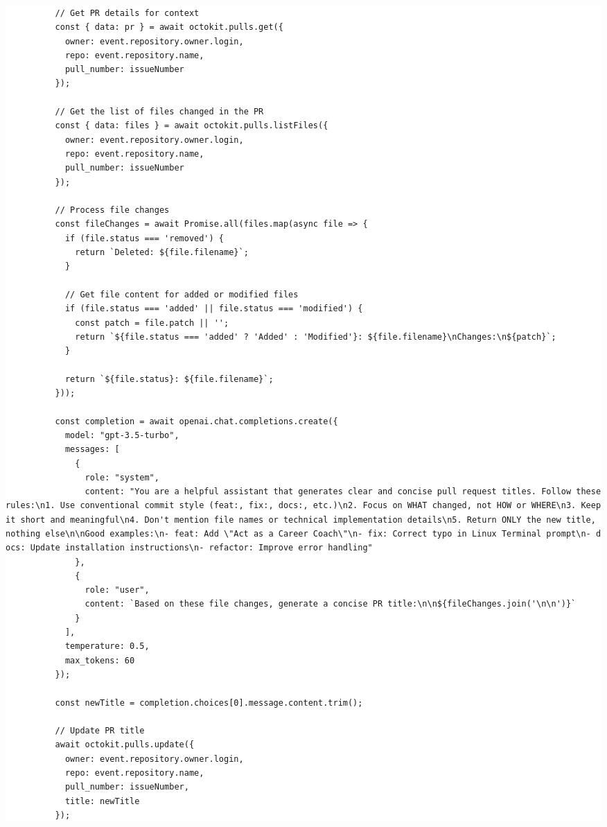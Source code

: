               // Get PR details for context
              const { data: pr } = await octokit.pulls.get({
                owner: event.repository.owner.login,
                repo: event.repository.name,
                pull_number: issueNumber
              });

              // Get the list of files changed in the PR
              const { data: files } = await octokit.pulls.listFiles({
                owner: event.repository.owner.login,
                repo: event.repository.name,
                pull_number: issueNumber
              });

              // Process file changes
              const fileChanges = await Promise.all(files.map(async file => {
                if (file.status === 'removed') {
                  return `Deleted: ${file.filename}`;
                }

                // Get file content for added or modified files
                if (file.status === 'added' || file.status === 'modified') {
                  const patch = file.patch || '';
                  return `${file.status === 'added' ? 'Added' : 'Modified'}: ${file.filename}\nChanges:\n${patch}`;
                }

                return `${file.status}: ${file.filename}`;
              }));

              const completion = await openai.chat.completions.create({
                model: "gpt-3.5-turbo",
                messages: [
                  {
                    role: "system",
                    content: "You are a helpful assistant that generates clear and concise pull request titles. Follow these rules:\n1. Use conventional commit style (feat:, fix:, docs:, etc.)\n2. Focus on WHAT changed, not HOW or WHERE\n3. Keep it short and meaningful\n4. Don't mention file names or technical implementation details\n5. Return ONLY the new title, nothing else\n\nGood examples:\n- feat: Add \"Act as a Career Coach\"\n- fix: Correct typo in Linux Terminal prompt\n- docs: Update installation instructions\n- refactor: Improve error handling"
                  },
                  {
                    role: "user",
                    content: `Based on these file changes, generate a concise PR title:\n\n${fileChanges.join('\n\n')}`
                  }
                ],
                temperature: 0.5,
                max_tokens: 60
              });

              const newTitle = completion.choices[0].message.content.trim();

              // Update PR title
              await octokit.pulls.update({
                owner: event.repository.owner.login,
                repo: event.repository.name,
                pull_number: issueNumber,
                title: newTitle
              });

